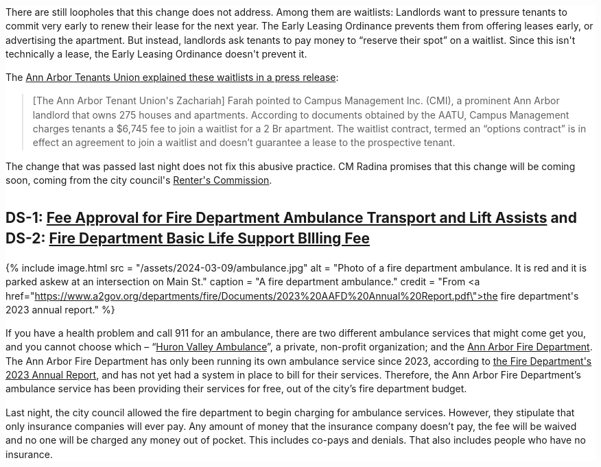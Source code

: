 There are still loopholes that this change does not address.  Among them are waitlists:  Landlords want to pressure tenants to commit very early to renew their lease for the next year.  The Early Leasing Ordinance prevents them from offering leases early, or advertising the apartment.  But instead, landlords ask tenants to pay money to “reserve their spot” on a waitlist.  Since this isn't technically a lease, the Early Leasing Ordinance doesn't prevent it.

The [Ann Arbor Tenants Union explained these waitlists in a press release](https://drive.google.com/file/d/15mIu5k8DUDIjD73pSVrjcV0kzx09Ju7f/view):

<blockquote>
[The Ann Arbor Tenant Union's Zachariah] Farah pointed to Campus Management Inc. (CMI), a prominent Ann Arbor landlord that owns 275 houses and apartments. According to documents obtained by the AATU, Campus Management charges tenants a $6,745 fee to join a waitlist for a 2 Br apartment. The waitlist contract, termed an “options contract” is in effect an agreement to join a waitlist and doesn’t guarantee a lease to the prospective tenant.
</blockquote>

The change that was passed last night does not fix this abusive practice.  CM Radina promises that this change will be coming soon, coming from the city council's [Renter's Commission](https://a2gov.granicus.com/boards/w/fe6c5e22e6f4a331/boards).


## DS-1: [Fee Approval for Fire Department Ambulance Transport and Lift Assists](https://a2gov.legistar.com/LegislationDetail.aspx?ID=6495943&GUID=D27032FE-8CB8-41CF-8070-A1C01BFB655E&Options=&Search=) and DS-2: [Fire Department Basic Life Support BIlling Fee](https://a2gov.legistar.com/LegislationDetail.aspx?ID=6548988&GUID=BD1FFEE2-777A-49AC-BCD8-3190E7C5FE49&Options=&Search=)

{% include image.html
  src = "/assets/2024-03-09/ambulance.jpg"
  alt = "Photo of a fire department ambulance. It is red and it is parked askew at an intersection on Main St."
  caption = "A fire department ambulance."
  credit = "From <a href=\"https://www.a2gov.org/departments/fire/Documents/2023%20AAFD%20Annual%20Report.pdf\">the fire department's 2023 annual report</a>."
%}

If you have a health problem and call 911 for an ambulance, there are two different ambulance services that might come get you, and you cannot choose which – “[Huron Valley Ambulance](https://www.emergenthealth.org/hva/)”, a private, non-profit organization; and the [Ann Arbor Fire Department](https://www.a2gov.org/departments/fire/Pages/default.aspx).  The Ann Arbor Fire Department has only been running its own ambulance service since 2023, according to [the Fire Department's 2023 Annual Report](https://www.a2gov.org/departments/fire/Documents/2023%20AAFD%20Annual%20Report.pdf), and has not yet had a system in place to bill for their services.  Therefore, the Ann Arbor Fire Department’s ambulance service has been providing their services for free, out of the city’s fire department budget.

Last night, the city council allowed the fire department to begin charging for ambulance services.  However, they stipulate that only insurance companies will ever pay.  Any amount of money that the insurance company doesn’t pay, the fee will be waived and no one will be charged any money out of pocket.  This includes co-pays and denials.  That also includes people who have no insurance.
